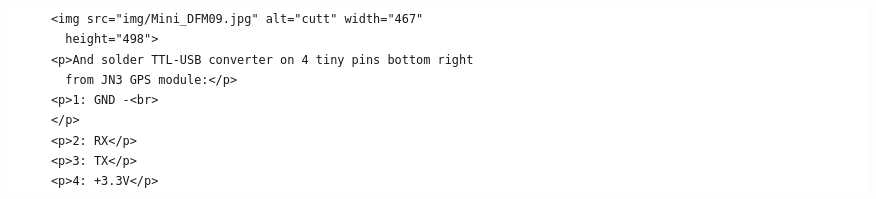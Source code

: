           <img src="img/Mini_DFM09.jpg" alt="cutt" width="467"
            height="498">
          <p>And solder TTL-USB converter on 4 tiny pins bottom right
            from JN3 GPS module:</p>
          <p>1: GND -<br>
          </p>
          <p>2: RX</p>
          <p>3: TX</p>
          <p>4: +3.3V</p>